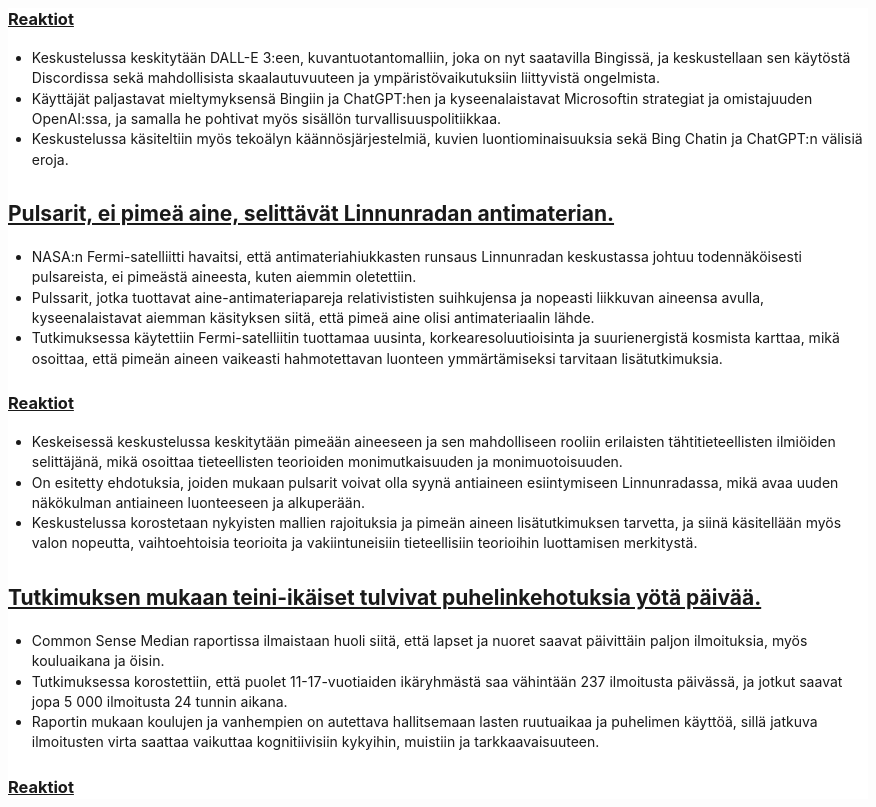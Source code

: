 ### [Reaktiot](https://news.ycombinator.com/item?id=37725498)

- Keskustelussa keskitytään DALL-E 3:een, kuvantuotantomalliin, joka on nyt saatavilla Bingissä, ja keskustellaan sen käytöstä Discordissa sekä mahdollisista skaalautuvuuteen ja ympäristövaikutuksiin liittyvistä ongelmista.
- Käyttäjät paljastavat mieltymyksensä Bingiin ja ChatGPT:hen ja kyseenalaistavat Microsoftin strategiat ja omistajuuden OpenAI:ssa, ja samalla he pohtivat myös sisällön turvallisuuspolitiikkaa.
- Keskustelussa käsiteltiin myös tekoälyn käännösjärjestelmiä, kuvien luontiominaisuuksia sekä Bing Chatin ja ChatGPT:n välisiä eroja.

## [Pulsarit, ei pimeä aine, selittävät Linnunradan antimaterian.](https://bigthink.com/starts-with-a-bang/pulsars-dark-matter-milky-way-antimatter/)

- NASA:n Fermi-satelliitti havaitsi, että antimateriahiukkasten runsaus Linnunradan keskustassa johtuu todennäköisesti pulsareista, ei pimeästä aineesta, kuten aiemmin oletettiin.
- Pulssarit, jotka tuottavat aine-antimateriapareja relativististen suihkujensa ja nopeasti liikkuvan aineensa avulla, kyseenalaistavat aiemman käsityksen siitä, että pimeä aine olisi antimateriaalin lähde.
- Tutkimuksessa käytettiin Fermi-satelliitin tuottamaa uusinta, korkearesoluutioisinta ja suurienergistä kosmista karttaa, mikä osoittaa, että pimeän aineen vaikeasti hahmotettavan luonteen ymmärtämiseksi tarvitaan lisätutkimuksia.

### [Reaktiot](https://news.ycombinator.com/item?id=37725530)

- Keskeisessä keskustelussa keskitytään pimeään aineeseen ja sen mahdolliseen rooliin erilaisten tähtitieteellisten ilmiöiden selittäjänä, mikä osoittaa tieteellisten teorioiden monimutkaisuuden ja monimuotoisuuden.
- On esitetty ehdotuksia, joiden mukaan pulsarit voivat olla syynä antiaineen esiintymiseen Linnunradassa, mikä avaa uuden näkökulman antiaineen luonteeseen ja alkuperään.
- Keskustelussa korostetaan nykyisten mallien rajoituksia ja pimeän aineen lisätutkimuksen tarvetta, ja siinä käsitellään myös valon nopeutta, vaihtoehtoisia teorioita ja vakiintuneisiin tieteellisiin teorioihin luottamisen merkitystä.

## [Tutkimuksen mukaan teini-ikäiset tulvivat puhelinkehotuksia yötä päivää.](https://www.nbcnews.com/health/health-news/teens-inundated-phone-prompts-day-night-research-finds-rcna108044)

- Common Sense Median raportissa ilmaistaan huoli siitä, että lapset ja nuoret saavat päivittäin paljon ilmoituksia, myös kouluaikana ja öisin.
- Tutkimuksessa korostettiin, että puolet 11-17-vuotiaiden ikäryhmästä saa vähintään 237 ilmoitusta päivässä, ja jotkut saavat jopa 5 000 ilmoitusta 24 tunnin aikana.
- Raportin mukaan koulujen ja vanhempien on autettava hallitsemaan lasten ruutuaikaa ja puhelimen käyttöä, sillä jatkuva ilmoitusten virta saattaa vaikuttaa kognitiivisiin kykyihin, muistiin ja tarkkaavaisuuteen.

### [Reaktiot](https://news.ycombinator.com/item?id=37728990)
